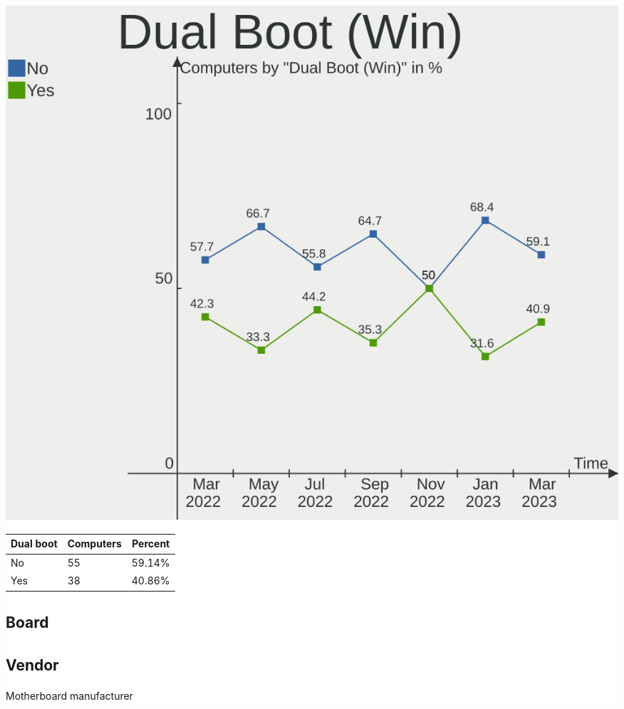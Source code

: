 ![Dual Boot (Win)](./All/images/line_chart/os_dual_boot_win.svg)

| Dual boot | Computers | Percent |
|-----------|-----------|---------|
| No        | 55        | 59.14%  |
| Yes       | 38        | 40.86%  |

Board
-----

Vendor
------

Motherboard manufacturer
